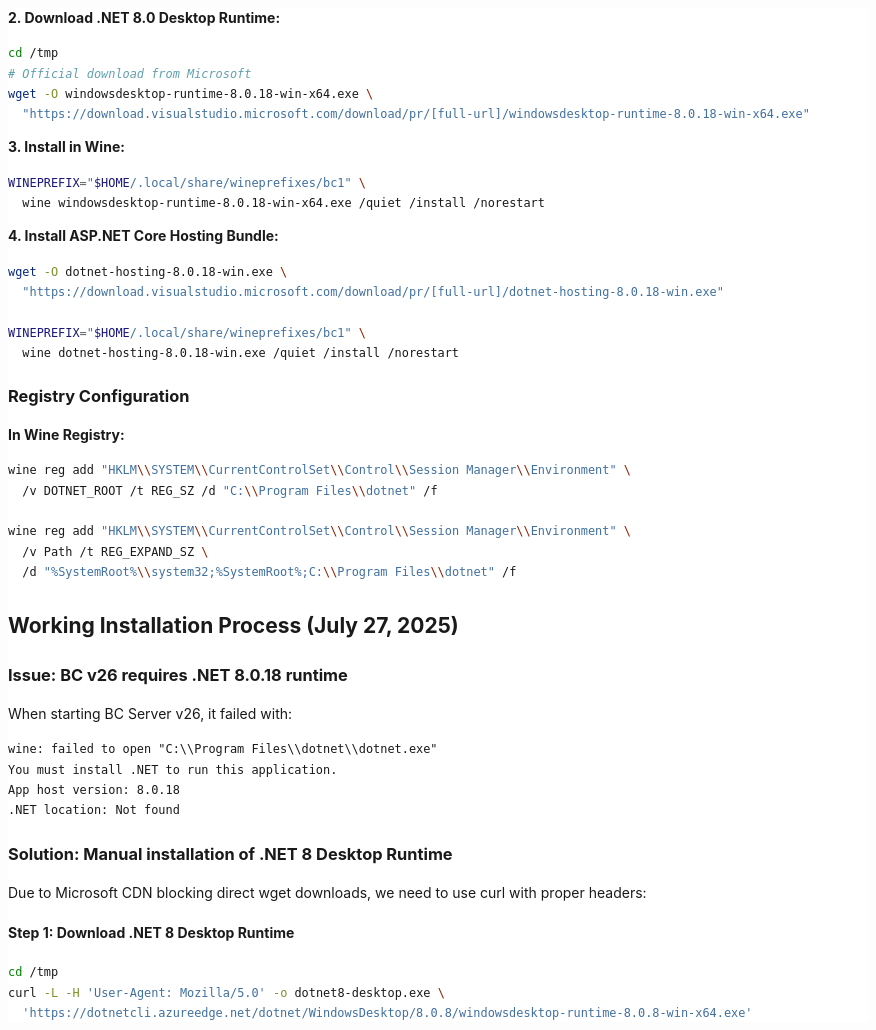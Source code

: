 **2. Download .NET 8.0 Desktop Runtime:**
```bash
cd /tmp
# Official download from Microsoft
wget -O windowsdesktop-runtime-8.0.18-win-x64.exe \
  "https://download.visualstudio.microsoft.com/download/pr/[full-url]/windowsdesktop-runtime-8.0.18-win-x64.exe"
```

**3. Install in Wine:**
```bash
WINEPREFIX="$HOME/.local/share/wineprefixes/bc1" \
  wine windowsdesktop-runtime-8.0.18-win-x64.exe /quiet /install /norestart
```

**4. Install ASP.NET Core Hosting Bundle:**
```bash
wget -O dotnet-hosting-8.0.18-win.exe \
  "https://download.visualstudio.microsoft.com/download/pr/[full-url]/dotnet-hosting-8.0.18-win.exe"
  
WINEPREFIX="$HOME/.local/share/wineprefixes/bc1" \
  wine dotnet-hosting-8.0.18-win.exe /quiet /install /norestart
```

### Registry Configuration

**In Wine Registry:**
```bash
wine reg add "HKLM\\SYSTEM\\CurrentControlSet\\Control\\Session Manager\\Environment" \
  /v DOTNET_ROOT /t REG_SZ /d "C:\\Program Files\\dotnet" /f

wine reg add "HKLM\\SYSTEM\\CurrentControlSet\\Control\\Session Manager\\Environment" \
  /v Path /t REG_EXPAND_SZ \
  /d "%SystemRoot%\\system32;%SystemRoot%;C:\\Program Files\\dotnet" /f
```

## Working Installation Process (July 27, 2025)

### Issue: BC v26 requires .NET 8.0.18 runtime

When starting BC Server v26, it failed with:
```
wine: failed to open "C:\\Program Files\\dotnet\\dotnet.exe"
You must install .NET to run this application.
App host version: 8.0.18
.NET location: Not found
```

### Solution: Manual installation of .NET 8 Desktop Runtime

Due to Microsoft CDN blocking direct wget downloads, we need to use curl with proper headers:

#### Step 1: Download .NET 8 Desktop Runtime
```bash
cd /tmp
curl -L -H 'User-Agent: Mozilla/5.0' -o dotnet8-desktop.exe \
  'https://dotnetcli.azureedge.net/dotnet/WindowsDesktop/8.0.8/windowsdesktop-runtime-8.0.8-win-x64.exe'
```
